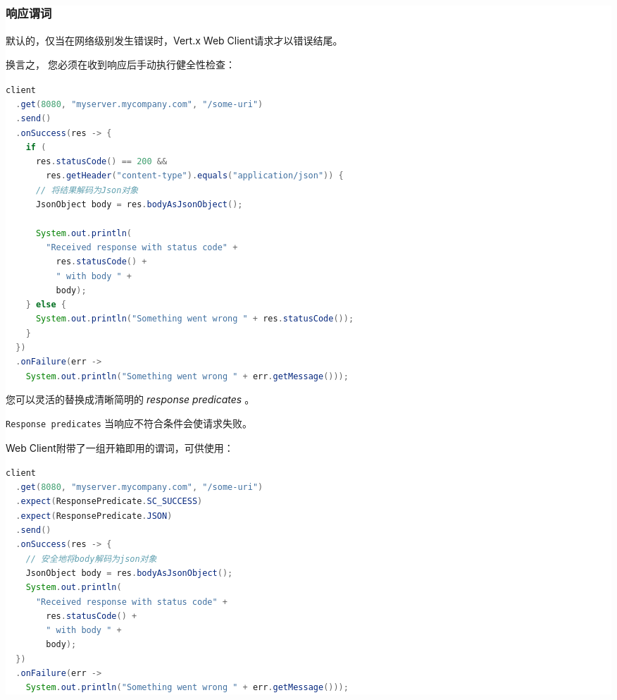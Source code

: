 ### 响应谓词

默认的，仅当在网络级别发生错误时，Vert.x Web Client请求才以错误结尾。

换言之， 您必须在收到响应后手动执行健全性检查：

```java
client
  .get(8080, "myserver.mycompany.com", "/some-uri")
  .send()
  .onSuccess(res -> {
    if (
      res.statusCode() == 200 &&
        res.getHeader("content-type").equals("application/json")) {
      // 将结果解码为Json对象
      JsonObject body = res.bodyAsJsonObject();

      System.out.println(
        "Received response with status code" +
          res.statusCode() +
          " with body " +
          body);
    } else {
      System.out.println("Something went wrong " + res.statusCode());
    }
  })
  .onFailure(err ->
    System.out.println("Something went wrong " + err.getMessage()));
```

您可以灵活的替换成清晰简明的 *response predicates* 。

`Response predicates` 当响应不符合条件会使请求失败。

Web Client附带了一组开箱即用的谓词，可供使用：

```java
client
  .get(8080, "myserver.mycompany.com", "/some-uri")
  .expect(ResponsePredicate.SC_SUCCESS)
  .expect(ResponsePredicate.JSON)
  .send()
  .onSuccess(res -> {
    // 安全地将body解码为json对象
    JsonObject body = res.bodyAsJsonObject();
    System.out.println(
      "Received response with status code" +
        res.statusCode() +
        " with body " +
        body);
  })
  .onFailure(err ->
    System.out.println("Something went wrong " + err.getMessage()));
```
